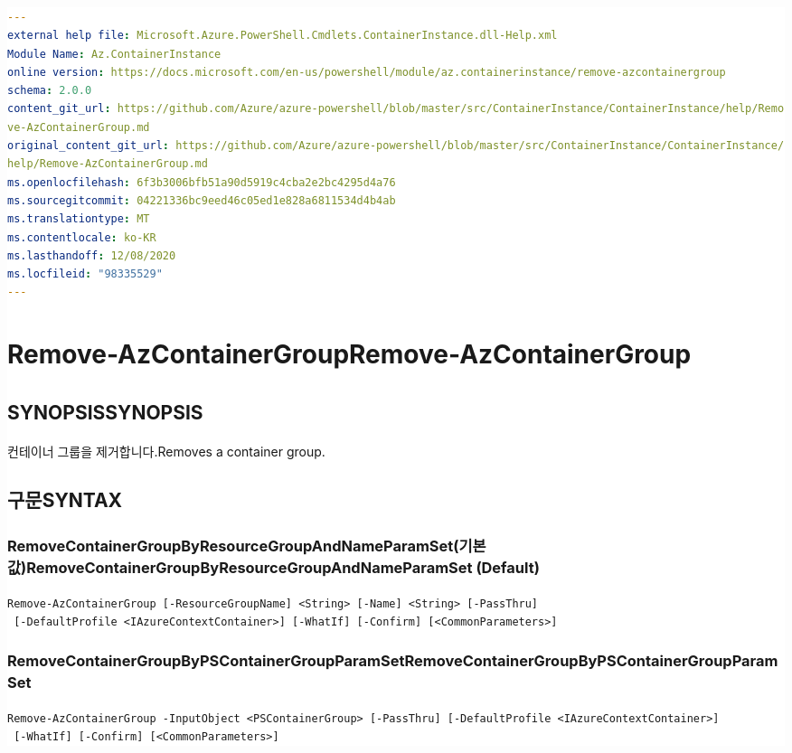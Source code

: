 ```yaml
---
external help file: Microsoft.Azure.PowerShell.Cmdlets.ContainerInstance.dll-Help.xml
Module Name: Az.ContainerInstance
online version: https://docs.microsoft.com/en-us/powershell/module/az.containerinstance/remove-azcontainergroup
schema: 2.0.0
content_git_url: https://github.com/Azure/azure-powershell/blob/master/src/ContainerInstance/ContainerInstance/help/Remove-AzContainerGroup.md
original_content_git_url: https://github.com/Azure/azure-powershell/blob/master/src/ContainerInstance/ContainerInstance/help/Remove-AzContainerGroup.md
ms.openlocfilehash: 6f3b3006bfb51a90d5919c4cba2e2bc4295d4a76
ms.sourcegitcommit: 04221336bc9eed46c05ed1e828a6811534d4b4ab
ms.translationtype: MT
ms.contentlocale: ko-KR
ms.lasthandoff: 12/08/2020
ms.locfileid: "98335529"
---
```

# <span data-ttu-id="8dc4e-101">Remove-AzContainerGroup</span><span class="sxs-lookup"><span data-stu-id="8dc4e-101">Remove-AzContainerGroup</span></span>

## <span data-ttu-id="8dc4e-102">SYNOPSIS</span><span class="sxs-lookup"><span data-stu-id="8dc4e-102">SYNOPSIS</span></span>
<span data-ttu-id="8dc4e-103">컨테이너 그룹을 제거합니다.</span><span class="sxs-lookup"><span data-stu-id="8dc4e-103">Removes a container group.</span></span>

## <span data-ttu-id="8dc4e-104">구문</span><span class="sxs-lookup"><span data-stu-id="8dc4e-104">SYNTAX</span></span>

### <span data-ttu-id="8dc4e-105">RemoveContainerGroupByResourceGroupAndNameParamSet(기본값)</span><span class="sxs-lookup"><span data-stu-id="8dc4e-105">RemoveContainerGroupByResourceGroupAndNameParamSet (Default)</span></span>
```
Remove-AzContainerGroup [-ResourceGroupName] <String> [-Name] <String> [-PassThru]
 [-DefaultProfile <IAzureContextContainer>] [-WhatIf] [-Confirm] [<CommonParameters>]
```

### <span data-ttu-id="8dc4e-106">RemoveContainerGroupByPSContainerGroupParamSet</span><span class="sxs-lookup"><span data-stu-id="8dc4e-106">RemoveContainerGroupByPSContainerGroupParamSet</span></span>
```
Remove-AzContainerGroup -InputObject <PSContainerGroup> [-PassThru] [-DefaultProfile <IAzureContextContainer>]
 [-WhatIf] [-Confirm] [<CommonParameters>]
```
